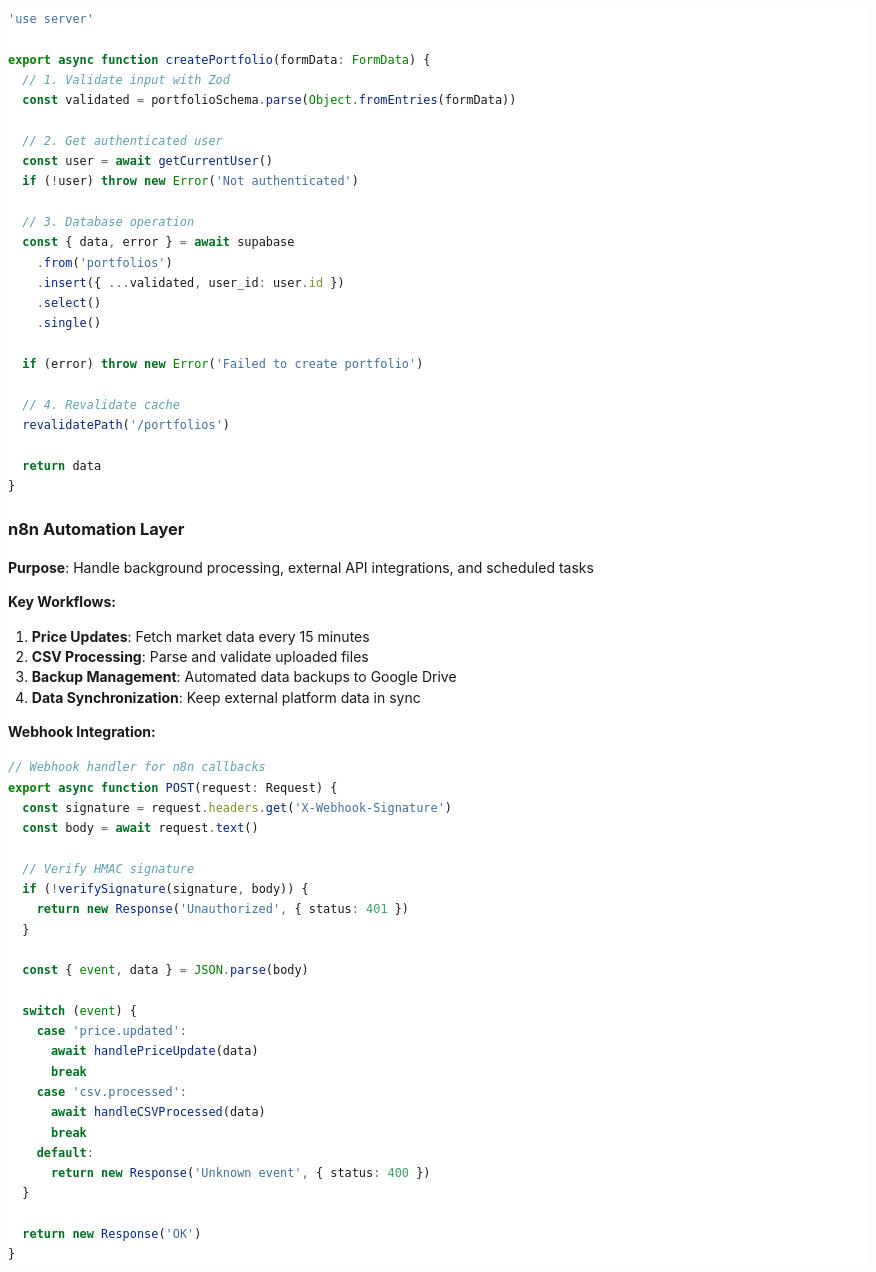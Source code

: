 ```typescript
'use server'

export async function createPortfolio(formData: FormData) {
  // 1. Validate input with Zod
  const validated = portfolioSchema.parse(Object.fromEntries(formData))

  // 2. Get authenticated user
  const user = await getCurrentUser()
  if (!user) throw new Error('Not authenticated')

  // 3. Database operation
  const { data, error } = await supabase
    .from('portfolios')
    .insert({ ...validated, user_id: user.id })
    .select()
    .single()

  if (error) throw new Error('Failed to create portfolio')

  // 4. Revalidate cache
  revalidatePath('/portfolios')

  return data
}
```

### n8n Automation Layer

**Purpose**: Handle background processing, external API integrations, and scheduled tasks

**Key Workflows:**

1. **Price Updates**: Fetch market data every 15 minutes
2. **CSV Processing**: Parse and validate uploaded files
3. **Backup Management**: Automated data backups to Google Drive
4. **Data Synchronization**: Keep external platform data in sync

**Webhook Integration:**

```typescript
// Webhook handler for n8n callbacks
export async function POST(request: Request) {
  const signature = request.headers.get('X-Webhook-Signature')
  const body = await request.text()

  // Verify HMAC signature
  if (!verifySignature(signature, body)) {
    return new Response('Unauthorized', { status: 401 })
  }

  const { event, data } = JSON.parse(body)

  switch (event) {
    case 'price.updated':
      await handlePriceUpdate(data)
      break
    case 'csv.processed':
      await handleCSVProcessed(data)
      break
    default:
      return new Response('Unknown event', { status: 400 })
  }

  return new Response('OK')
}
```